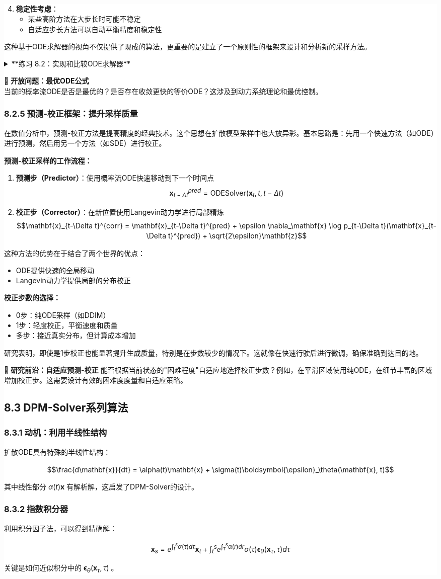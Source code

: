 4. **稳定性考虑**：
   - 某些高阶方法在大步长时可能不稳定
   - 自适应步长方法可以自动平衡精度和稳定性

这种基于ODE求解器的视角不仅提供了现成的算法，更重要的是建立了一个原则性的框架来设计和分析新的采样方法。

<details><summary>**练习 8.2：实现和比较ODE求解器**</summary></details>

🌟 **开放问题：最优ODE公式**  
当前的概率流ODE是否是最优的？是否存在收敛更快的等价ODE？这涉及到动力系统理论和最优控制。

### 8.2.5 预测-校正框架：提升采样质量

在数值分析中，预测-校正方法是提高精度的经典技术。这个思想在扩散模型采样中也大放异彩。基本思路是：先用一个快速方法（如ODE）进行预测，然后用另一个方法（如SDE）进行校正。

**预测-校正采样的工作流程：**

1. **预测步（Predictor）**：使用概率流ODE快速移动到下一个时间点
   $$\mathbf{x}_{t-\Delta t}^{pred} = \text{ODESolver}(\mathbf{x}_t, t, t-\Delta t)$$

2. **校正步（Corrector）**：在新位置使用Langevin动力学进行局部精炼
   $$\mathbf{x}_{t-\Delta t}^{corr} = \mathbf{x}_{t-\Delta t}^{pred} + \epsilon \nabla_\mathbf{x} \log p_{t-\Delta t}(\mathbf{x}_{t-\Delta t}^{pred}) + \sqrt{2\epsilon}\mathbf{z}$$

这种方法的优势在于结合了两个世界的优点：
- ODE提供快速的全局移动
- Langevin动力学提供局部的分布校正

**校正步数的选择：**
- 0步：纯ODE采样（如DDIM）
- 1步：轻度校正，平衡速度和质量
- 多步：接近真实分布，但计算成本增加

研究表明，即使是1步校正也能显著提升生成质量，特别是在步数较少的情况下。这就像在快速行驶后进行微调，确保准确到达目的地。

🔬 **研究前沿：自适应预测-校正**
能否根据当前状态的"困难程度"自适应地选择校正步数？例如，在平滑区域使用纯ODE，在细节丰富的区域增加校正步。这需要设计有效的困难度度量和自适应策略。

## 8.3 DPM-Solver系列算法

### 8.3.1 动机：利用半线性结构

扩散ODE具有特殊的半线性结构：

$$\frac{d\mathbf{x}}{dt} = \alpha(t)\mathbf{x} + \sigma(t)\boldsymbol{\epsilon}_\theta(\mathbf{x}, t)$$

其中线性部分 $\alpha(t)\mathbf{x}$ 有解析解，这启发了DPM-Solver的设计。

### 8.3.2 指数积分器

利用积分因子法，可以得到精确解：

$$\mathbf{x}_s = e^{\int_t^s \alpha(\tau)d\tau}\mathbf{x}_t + \int_t^s e^{\int_\tau^s \alpha(r)dr}\sigma(\tau)\boldsymbol{\epsilon}_\theta(\mathbf{x}_\tau, \tau)d\tau$$

关键是如何近似积分中的 $\boldsymbol{\epsilon}_\theta(\mathbf{x}_\tau, \tau)$ 。
